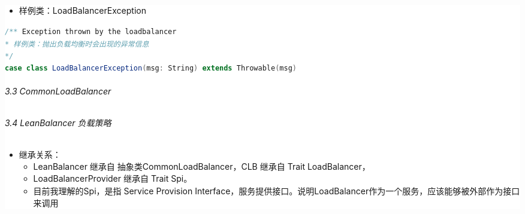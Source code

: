   - 样例类：LoadBalancerException

  ```scala
  /** Exception thrown by the loadbalancer 
  * 样例类：抛出负载均衡时会出现的异常信息
  */
  case class LoadBalancerException(msg: String) extends Throwable(msg)
  ```

###### 3.3 CommonLoadBalancer



###### 3.4 LeanBalancer 负载策略

- 继承关系：
  - LeanBalancer 继承自 抽象类CommonLoadBalancer，CLB 继承自 Trait LoadBalancer，
  - LoadBalancerProvider 继承自 Trait Spi。
  - 目前我理解的Spi，是指 Service Provision Interface，服务提供接口。说明LoadBalancer作为一个服务，应该能够被外部作为接口来调用